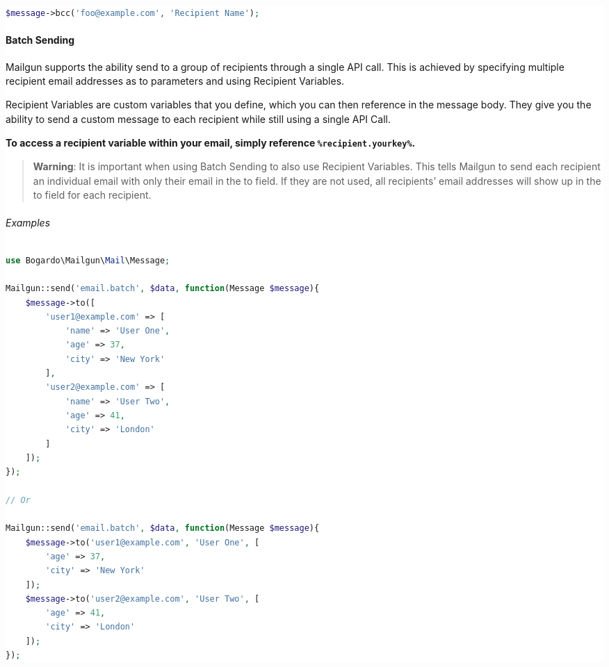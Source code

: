 ```php
$message->bcc('foo@example.com', 'Recipient Name');
```

#### Batch Sending

Mailgun supports the ability send to a group of recipients through a single API call.
This is achieved by specifying multiple recipient email addresses as to parameters and using Recipient Variables.

Recipient Variables are custom variables that you define, which you can then reference in the message body. They give you the ability to send a custom message to each recipient while still using a single API Call.

**To access a recipient variable within your email, simply reference `%recipient.yourkey%`.**

> **Warning**: It is important when using Batch Sending to also use Recipient Variables. This tells Mailgun to send each recipient an individual email with only their email in the to field. If they are not used, all recipients’ email addresses will show up in the to field for each recipient.

###### Examples

```php
use Bogardo\Mailgun\Mail\Message;

Mailgun::send('email.batch', $data, function(Message $message){
    $message->to([
        'user1@example.com' => [
            'name' => 'User One',
            'age' => 37,
            'city' => 'New York'
        ],
        'user2@example.com' => [
            'name' => 'User Two',
            'age' => 41,
            'city' => 'London'
        ]
    ]);
});

// Or

Mailgun::send('email.batch', $data, function(Message $message){
    $message->to('user1@example.com', 'User One', [
        'age' => 37, 
        'city' => 'New York'
    ]);
    $message->to('user2@example.com', 'User Two', [
        'age' => 41,
        'city' => 'London'
    ]);
});

```
